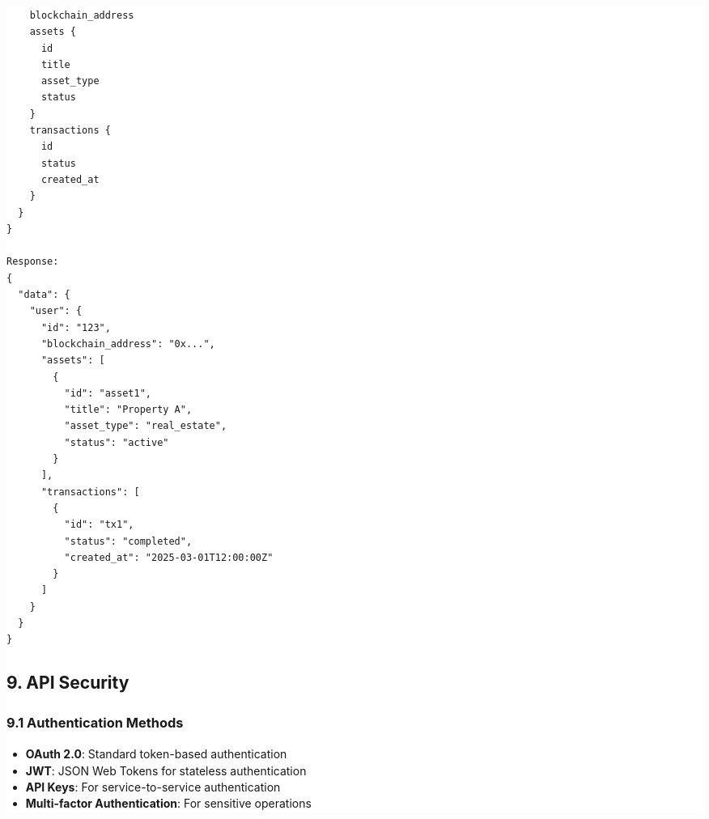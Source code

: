 ```
    blockchain_address
    assets {
      id
      title
      asset_type
      status
    }
    transactions {
      id
      status
      created_at
    }
  }
}

Response:
{
  "data": {
    "user": {
      "id": "123",
      "blockchain_address": "0x...",
      "assets": [
        {
          "id": "asset1",
          "title": "Property A",
          "asset_type": "real_estate",
          "status": "active"
        }
      ],
      "transactions": [
        {
          "id": "tx1",
          "status": "completed",
          "created_at": "2025-03-01T12:00:00Z"
        }
      ]
    }
  }
}
```

## 9. API Security

### 9.1 Authentication Methods

- **OAuth 2.0**: Standard token-based authentication
- **JWT**: JSON Web Tokens for stateless authentication
- **API Keys**: For service-to-service authentication
- **Multi-factor Authentication**: For sensitive operations
